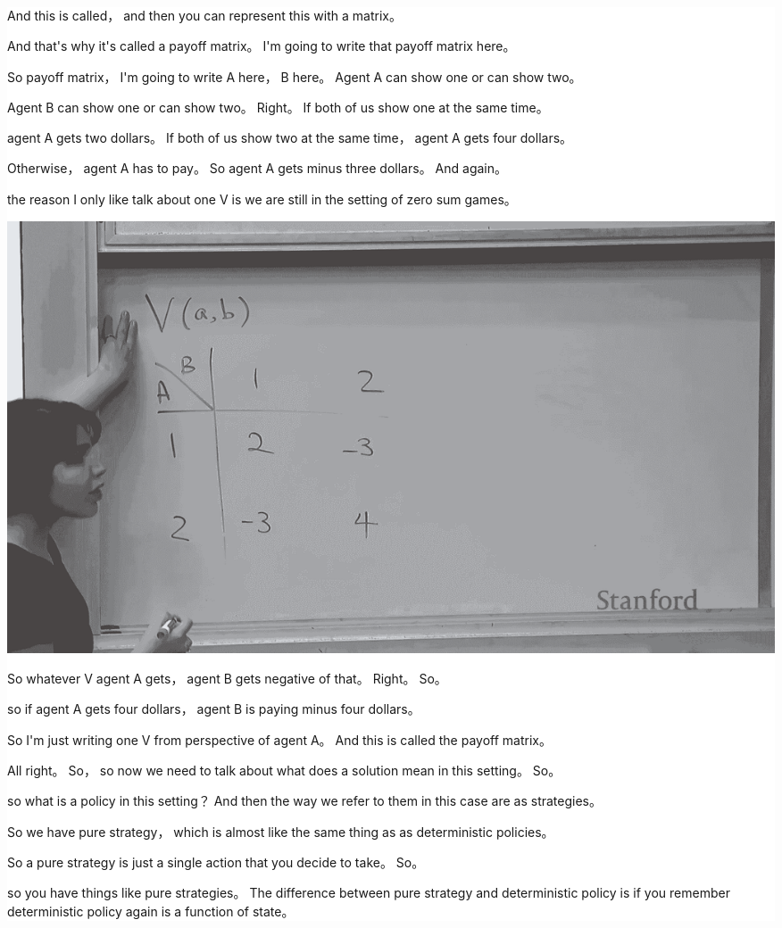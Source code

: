  And this is called， and then you can represent this with a matrix。

 And that's why it's called a payoff matrix。 I'm going to write that payoff matrix here。

 So payoff matrix， I'm going to write A here， B here。 Agent A can show one or can show two。

 Agent B can show one or can show two。 Right。 If both of us show one at the same time。

 agent A gets two dollars。 If both of us show two at the same time， agent A gets four dollars。

 Otherwise， agent A has to pay。 So agent A gets minus three dollars。 And again。

 the reason I only like talk about one V is we are still in the setting of zero sum games。



![](img/5c29bb0b5ec67d58488b4843d426695f_54.png)

 So whatever V agent A gets， agent B gets negative of that。 Right。 So。

 so if agent A gets four dollars， agent B is paying minus four dollars。

 So I'm just writing one V from perspective of agent A。 And this is called the payoff matrix。

 All right。 So， so now we need to talk about what does a solution mean in this setting。 So。

 so what is a policy in this setting？ And then the way we refer to them in this case are as strategies。

 So we have pure strategy， which is almost like the same thing as as deterministic policies。

 So a pure strategy is just a single action that you decide to take。 So。

 so you have things like pure strategies。 The difference between pure strategy and deterministic policy is if you remember deterministic policy again is a function of state。
